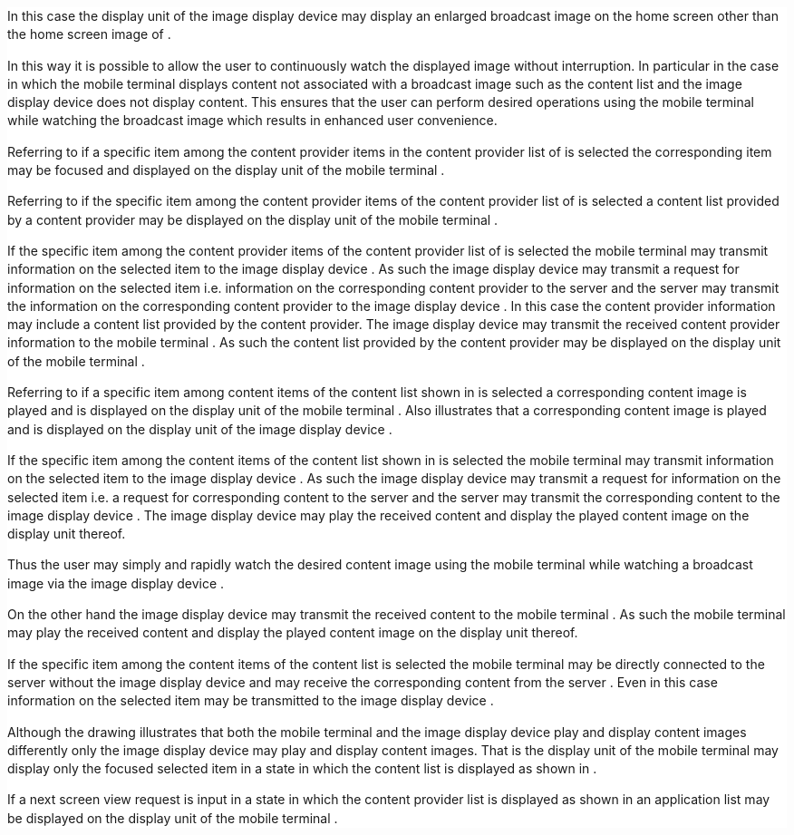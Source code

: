 In this case the display unit of the image display device may display an enlarged broadcast image on the home screen other than the home screen image of .

In this way it is possible to allow the user to continuously watch the displayed image without interruption. In particular in the case in which the mobile terminal displays content not associated with a broadcast image such as the content list and the image display device does not display content. This ensures that the user can perform desired operations using the mobile terminal while watching the broadcast image which results in enhanced user convenience.

Referring to if a specific item among the content provider items in the content provider list of is selected the corresponding item may be focused and displayed on the display unit of the mobile terminal .

Referring to if the specific item among the content provider items of the content provider list of is selected a content list provided by a content provider may be displayed on the display unit of the mobile terminal .

If the specific item among the content provider items of the content provider list of is selected the mobile terminal may transmit information on the selected item to the image display device . As such the image display device may transmit a request for information on the selected item i.e. information on the corresponding content provider to the server and the server may transmit the information on the corresponding content provider to the image display device . In this case the content provider information may include a content list provided by the content provider. The image display device may transmit the received content provider information to the mobile terminal . As such the content list provided by the content provider may be displayed on the display unit of the mobile terminal .

Referring to if a specific item among content items of the content list shown in is selected a corresponding content image is played and is displayed on the display unit of the mobile terminal . Also illustrates that a corresponding content image is played and is displayed on the display unit of the image display device .

If the specific item among the content items of the content list shown in is selected the mobile terminal may transmit information on the selected item to the image display device . As such the image display device may transmit a request for information on the selected item i.e. a request for corresponding content to the server and the server may transmit the corresponding content to the image display device . The image display device may play the received content and display the played content image on the display unit thereof.

Thus the user may simply and rapidly watch the desired content image using the mobile terminal while watching a broadcast image via the image display device .

On the other hand the image display device may transmit the received content to the mobile terminal . As such the mobile terminal may play the received content and display the played content image on the display unit thereof.

If the specific item among the content items of the content list is selected the mobile terminal may be directly connected to the server without the image display device and may receive the corresponding content from the server . Even in this case information on the selected item may be transmitted to the image display device .

Although the drawing illustrates that both the mobile terminal and the image display device play and display content images differently only the image display device may play and display content images. That is the display unit of the mobile terminal may display only the focused selected item in a state in which the content list is displayed as shown in .

If a next screen view request is input in a state in which the content provider list is displayed as shown in an application list may be displayed on the display unit of the mobile terminal .

